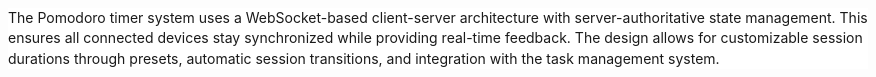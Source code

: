 The Pomodoro timer system uses a WebSocket-based client-server architecture with server-authoritative state management. This ensures all connected devices stay synchronized while providing real-time feedback. The design allows for customizable session durations through presets, automatic session transitions, and integration with the task management system.